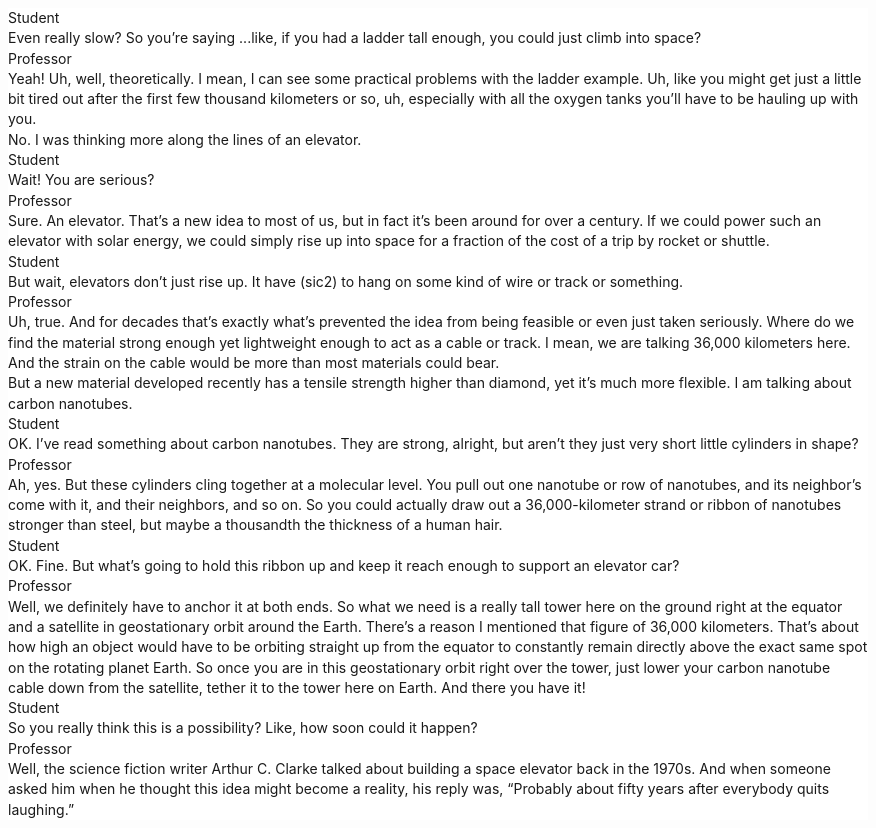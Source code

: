 Student  
Even really slow? So you’re saying ...like, if you had a ladder tall enough, you could just climb into space?  
Professor  
Yeah! Uh, well, theoretically. I mean, I can see some practical problems with the ladder example. Uh, like you might get just a little bit tired out after the first few thousand kilometers or so, uh, especially with all the oxygen tanks you’ll have to be hauling up with you.  
No. I was thinking more along the lines of an elevator.  
Student  
Wait! You are serious?  
Professor  
Sure. An elevator. That’s a new idea to most of us, but in fact it’s been around for over a century. If we could power such an elevator with solar energy, we could simply rise up into space for a fraction of the cost of a trip by rocket or shuttle.  
Student  
But wait, elevators don’t just rise up. It have (sic2) to hang on some kind of wire or track or something.  
Professor  
Uh, true. And for decades that’s exactly what’s prevented the idea from being feasible or even just taken seriously. Where do we find the material strong enough yet lightweight enough to act as a cable or track. I mean, we are talking 36,000 kilometers here. And the strain on the cable would be more than most materials could bear.  
But a new material developed recently has a tensile strength higher than diamond, yet it’s much more flexible. I am talking about carbon nanotubes.  
Student  
OK. I’ve read something about carbon nanotubes. They are strong, alright, but aren’t they just very short little cylinders in shape?  
Professor  
Ah, yes. But these cylinders cling together at a molecular level. You pull out one nanotube or row of nanotubes, and its neighbor’s come with it, and their neighbors, and so on. So you could actually draw out a 36,000-kilometer strand or ribbon of nanotubes stronger than steel, but maybe a thousandth the thickness of a human hair.  
Student  
OK. Fine. But what’s going to hold this ribbon up and keep it reach enough to support an elevator car?  
Professor  
Well, we definitely have to anchor it at both ends. So what we need is a really tall tower here on the ground right at the equator and a satellite in geostationary orbit around the Earth. There’s a reason I mentioned that figure of 36,000 kilometers. That’s about how high an object would have to be orbiting straight up from the equator to constantly remain directly above the exact same spot on the rotating planet Earth. So once you are in this geostationary orbit right over the tower, just lower your carbon nanotube cable down from the satellite, tether it to the tower here on Earth. And there you have it!  
Student  
So you really think this is a possibility? Like, how soon could it happen?  
Professor  
Well, the science fiction writer Arthur C. Clarke talked about building a space elevator back in the 1970s. And when someone asked him when he thought this idea might become a reality, his reply was, “Probably about fifty years after everybody quits laughing.”  
